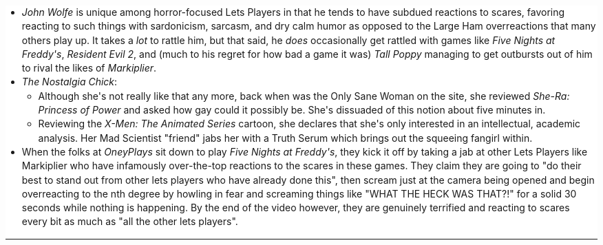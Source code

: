 -   _John Wolfe_ is unique among horror-focused Lets Players in that he tends to have subdued reactions to scares, favoring reacting to such things with sardonicism, sarcasm, and dry calm humor as opposed to the Large Ham overreactions that many others play up. It takes a _lot_ to rattle him, but that said, he _does_ occasionally get rattled with games like _Five Nights at Freddy's_, _Resident Evil 2_, and (much to his regret for how bad a game it was) _Tall Poppy_ managing to get outbursts out of him to rival the likes of _Markiplier_.
-   _The Nostalgia Chick_:
    -   Although she's not really like that any more, back when was the Only Sane Woman on the site, she reviewed _She-Ra: Princess of Power_ and asked how gay could it possibly be. She's dissuaded of this notion about five minutes in.
    -   Reviewing the _X-Men: The Animated Series_ cartoon, she declares that she's only interested in an intellectual, academic analysis. Her Mad Scientist "friend" jabs her with a Truth Serum which brings out the squeeing fangirl within.
-   When the folks at _OneyPlays_ sit down to play _Five Nights at Freddy's_, they kick it off by taking a jab at other Lets Players like Markiplier who have infamously over-the-top reactions to the scares in these games. They claim they are going to "do their best to stand out from other lets players who have already done this", then scream just at the camera being opened and begin overreacting to the nth degree by howling in fear and screaming things like "WHAT THE HECK WAS THAT?!" for a solid 30 seconds while nothing is happening. By the end of the video however, they are genuinely terrified and reacting to scares every bit as much as "all the other lets players".

___
